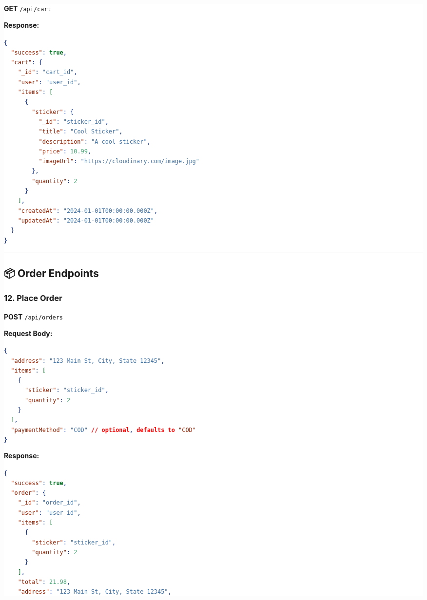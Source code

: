 **GET** `/api/cart`

**Response:**

```json
{
  "success": true,
  "cart": {
    "_id": "cart_id",
    "user": "user_id",
    "items": [
      {
        "sticker": {
          "_id": "sticker_id",
          "title": "Cool Sticker",
          "description": "A cool sticker",
          "price": 10.99,
          "imageUrl": "https://cloudinary.com/image.jpg"
        },
        "quantity": 2
      }
    ],
    "createdAt": "2024-01-01T00:00:00.000Z",
    "updatedAt": "2024-01-01T00:00:00.000Z"
  }
}
```

---

## 📦 Order Endpoints

### 12. Place Order

**POST** `/api/orders`

**Request Body:**

```json
{
  "address": "123 Main St, City, State 12345",
  "items": [
    {
      "sticker": "sticker_id",
      "quantity": 2
    }
  ],
  "paymentMethod": "COD" // optional, defaults to "COD"
}
```

**Response:**

```json
{
  "success": true,
  "order": {
    "_id": "order_id",
    "user": "user_id",
    "items": [
      {
        "sticker": "sticker_id",
        "quantity": 2
      }
    ],
    "total": 21.98,
    "address": "123 Main St, City, State 12345",
```